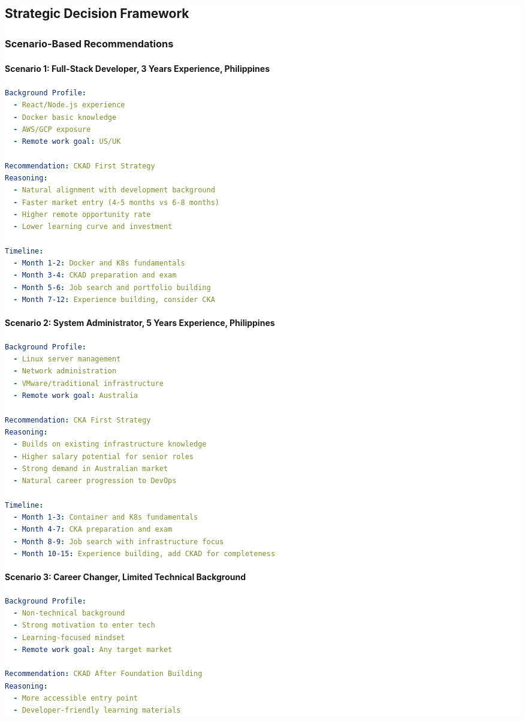 ## Strategic Decision Framework

### Scenario-Based Recommendations

#### Scenario 1: Full-Stack Developer, 3 Years Experience, Philippines
```yaml
Background Profile:
  - React/Node.js experience
  - Docker basic knowledge
  - AWS/GCP exposure
  - Remote work goal: US/UK

Recommendation: CKAD First Strategy
Reasoning:
  - Natural alignment with development background
  - Faster market entry (4-5 months vs 6-8 months)
  - Higher remote opportunity rate
  - Lower learning curve and investment

Timeline:
  - Month 1-2: Docker and K8s fundamentals
  - Month 3-4: CKAD preparation and exam
  - Month 5-6: Job search and portfolio building
  - Month 7-12: Experience building, consider CKA
```

#### Scenario 2: System Administrator, 5 Years Experience, Philippines
```yaml
Background Profile:
  - Linux server management
  - Network administration
  - VMware/traditional infrastructure
  - Remote work goal: Australia

Recommendation: CKA First Strategy
Reasoning:
  - Builds on existing infrastructure knowledge
  - Higher salary potential for senior roles
  - Strong demand in Australian market
  - Natural career progression to DevOps

Timeline:
  - Month 1-3: Container and K8s fundamentals
  - Month 4-7: CKA preparation and exam
  - Month 8-9: Job search with infrastructure focus
  - Month 10-15: Experience building, add CKAD for completeness
```

#### Scenario 3: Career Changer, Limited Technical Background
```yaml
Background Profile:
  - Non-technical background
  - Strong motivation to enter tech
  - Learning-focused mindset
  - Remote work goal: Any target market

Recommendation: CKAD After Foundation Building
Reasoning:
  - More accessible entry point
  - Developer-friendly learning materials
```